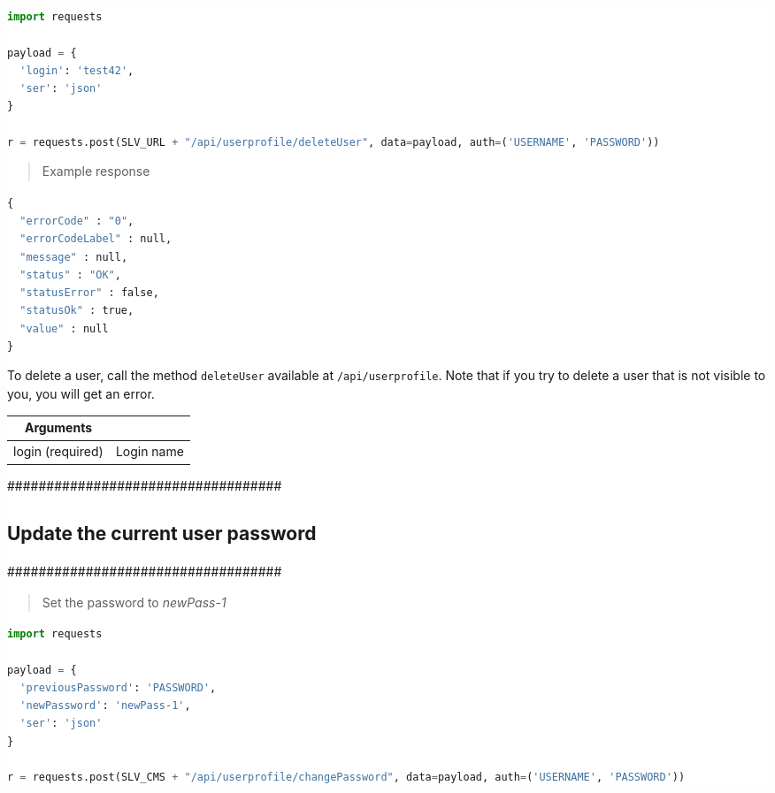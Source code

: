 ```python
import requests

payload = {
  'login': 'test42', 
  'ser': 'json'
}

r = requests.post(SLV_URL + "/api/userprofile/deleteUser", data=payload, auth=('USERNAME', 'PASSWORD'))
```

> Example response 

```python
{
  "errorCode" : "0",
  "errorCodeLabel" : null,
  "message" : null,
  "status" : "OK",
  "statusError" : false,
  "statusOk" : true,
  "value" : null
}

```


To delete a user, call the method `deleteUser` available at `/api/userprofile`. Note that if you try to delete a user that is not visible to you, you will get an error.

|Arguments |         |
|----------|---------|
|login (required)    | Login name |


###################################
## Update the current user password
###################################

> Set the password to *newPass-1*

```python
import requests

payload = {
  'previousPassword': 'PASSWORD',
  'newPassword': 'newPass-1',
  'ser': 'json'
}

r = requests.post(SLV_CMS + "/api/userprofile/changePassword", data=payload, auth=('USERNAME', 'PASSWORD'))
```
